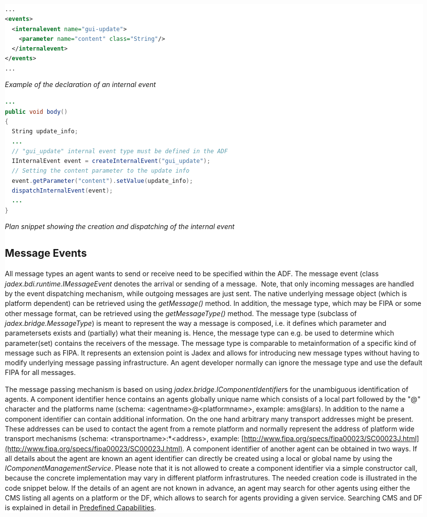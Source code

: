 
```xml
...
<events>
  <internalevent name="gui-update">
    <parameter name="content" class="String"/>
  </internalevent>
</events>
...
```

*Example of the declaration of an internal event* 

```java
...
public void body()
{
  String update_info;
  ...
  // "gui_update" internal event type must be defined in the ADF
  IInternalEvent event = createInternalEvent("gui_update");
  // Setting the content parameter to the update info
  event.getParameter("content").setValue(update_info);
  dispatchInternalEvent(event);
  ...
}
```

*Plan snippet showing the creation and dispatching of the internal event*

## Message Events

All message types an agent wants to send or receive need to be specified within the ADF. The message event (class *jadex.bdi.runtime.IMessageEvent* denotes the arrival or sending of a message.  Note, that only incoming messages are handled by the event dispatching mechanism, while outgoing messages are just sent. The native underlying message object (which is platform dependent) can be retrieved using the *getMessage()* method. In addition, the message type, which may be FIPA or some other message format, can be retrieved using the *getMessageType()* method. The message type (subclass of *jadex.bridge.MessageType*) is meant to represent the way a message is composed, i.e. it defines which parameter and parametersets exists and (partially) what their meaning is. Hence, the message type can e.g. be used to determine which parameter(set) contains the receivers of the message. The message type is comparable to metainformation of a specific kind of message such as FIPA. It represents an extension point is Jadex and allows for introducing new message types without having to modify underlying message passing infrastructure. An agent developer normally can ignore the message type and use the default FIPA for all messages.  

The message passing mechanism is based on using *jadex.bridge.IComponentIdentifier*s for the unambiguous identification of agents. A component identifier hence contains an agents globally unique name which consists of a local part followed by the "@" character and the platforms name (schema: &lt;agentname>@&lt;platformname>, example: ams@lars). In addition to the name a component identifier can contain additional information. On the one hand arbitrary many transport addresses might be present. These addresses can be used to contact the agent from a remote platform and normally represent the address of platform wide transport mechanisms (schema: &lt;transportname>:*&lt;address>, example: [http://www.fipa.org/specs/fipa00023/SC00023J.html](http://www.fipa.org/specs/fipa00023/SC00023J.html).
A component identifier of another agent can be obtained in two ways. If all details about the agent are known an agent identifier can directly be created using a local or global name by using the *IComponentManagementService*. Please note that it is not allowed to create a component identifier via a simple constructor call, because the concrete implementation may vary in different platform infrastrutures. The needed creation code is illustrated in the code snippet below. If the details of an agent are not known in advance, an agent may search for other agents using either the CMS listing all agents on a platform or the DF, which allows to search for agents providing a given service. Searching CMS and DF is explained in detail in [Predefined Capabilities](16%20Predefined%20Capabilities.md).

